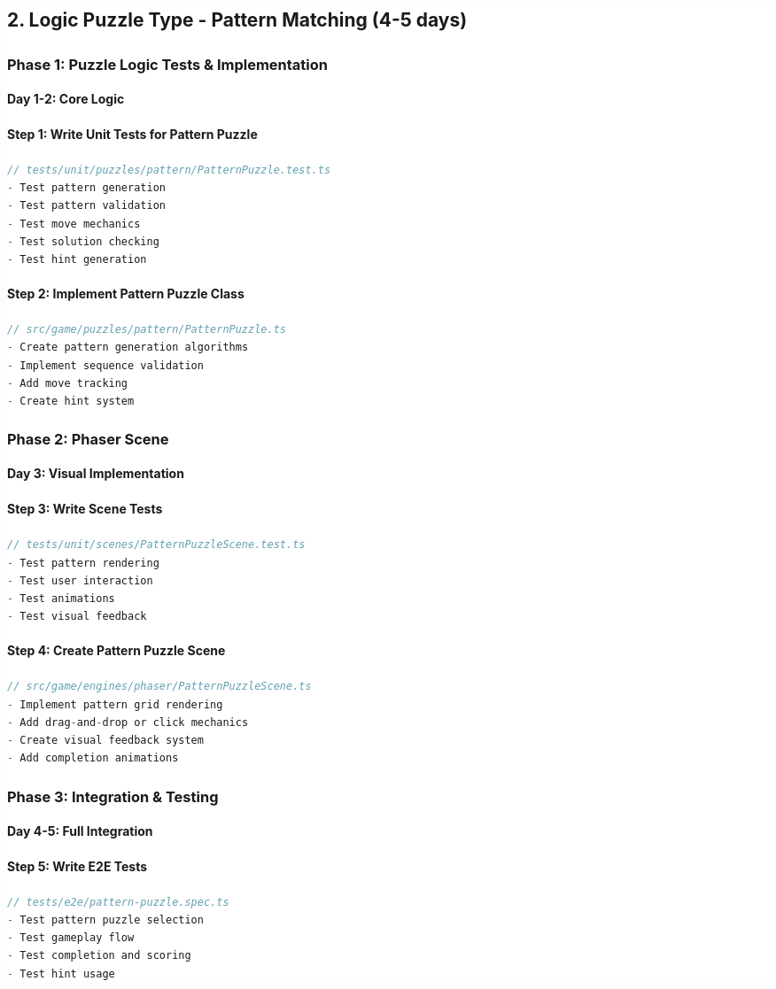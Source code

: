 
## 2. Logic Puzzle Type - Pattern Matching (4-5 days)

### Phase 1: Puzzle Logic Tests & Implementation
**Day 1-2: Core Logic**

#### Step 1: Write Unit Tests for Pattern Puzzle
```typescript
// tests/unit/puzzles/pattern/PatternPuzzle.test.ts
- Test pattern generation
- Test pattern validation
- Test move mechanics
- Test solution checking
- Test hint generation
```

#### Step 2: Implement Pattern Puzzle Class
```typescript
// src/game/puzzles/pattern/PatternPuzzle.ts
- Create pattern generation algorithms
- Implement sequence validation
- Add move tracking
- Create hint system
```

### Phase 2: Phaser Scene
**Day 3: Visual Implementation**

#### Step 3: Write Scene Tests
```typescript
// tests/unit/scenes/PatternPuzzleScene.test.ts
- Test pattern rendering
- Test user interaction
- Test animations
- Test visual feedback
```

#### Step 4: Create Pattern Puzzle Scene
```typescript
// src/game/engines/phaser/PatternPuzzleScene.ts
- Implement pattern grid rendering
- Add drag-and-drop or click mechanics
- Create visual feedback system
- Add completion animations
```

### Phase 3: Integration & Testing
**Day 4-5: Full Integration**

#### Step 5: Write E2E Tests
```typescript
// tests/e2e/pattern-puzzle.spec.ts
- Test pattern puzzle selection
- Test gameplay flow
- Test completion and scoring
- Test hint usage
```
